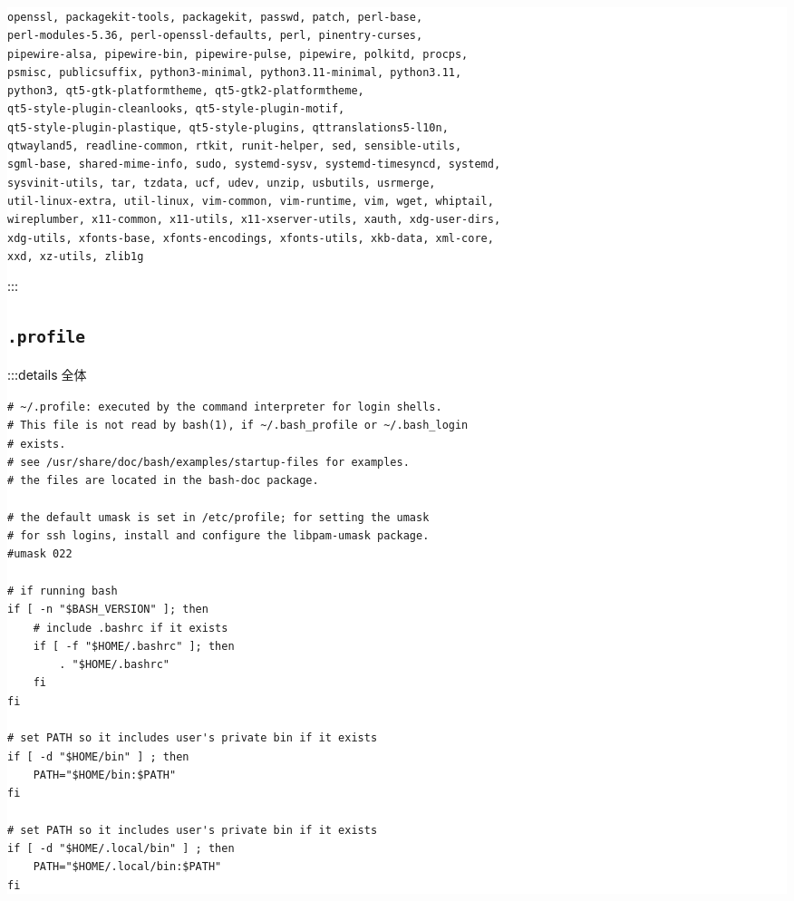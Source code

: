 ```txt
openssl, packagekit-tools, packagekit, passwd, patch, perl-base, 
perl-modules-5.36, perl-openssl-defaults, perl, pinentry-curses, 
pipewire-alsa, pipewire-bin, pipewire-pulse, pipewire, polkitd, procps, 
psmisc, publicsuffix, python3-minimal, python3.11-minimal, python3.11, 
python3, qt5-gtk-platformtheme, qt5-gtk2-platformtheme, 
qt5-style-plugin-cleanlooks, qt5-style-plugin-motif, 
qt5-style-plugin-plastique, qt5-style-plugins, qttranslations5-l10n, 
qtwayland5, readline-common, rtkit, runit-helper, sed, sensible-utils, 
sgml-base, shared-mime-info, sudo, systemd-sysv, systemd-timesyncd, systemd, 
sysvinit-utils, tar, tzdata, ucf, udev, unzip, usbutils, usrmerge, 
util-linux-extra, util-linux, vim-common, vim-runtime, vim, wget, whiptail, 
wireplumber, x11-common, x11-utils, x11-xserver-utils, xauth, xdg-user-dirs, 
xdg-utils, xfonts-base, xfonts-encodings, xfonts-utils, xkb-data, xml-core, 
xxd, xz-utils, zlib1g
```

:::

## `.profile`

:::details 全体

```bash:.profile
# ~/.profile: executed by the command interpreter for login shells.
# This file is not read by bash(1), if ~/.bash_profile or ~/.bash_login
# exists.
# see /usr/share/doc/bash/examples/startup-files for examples.
# the files are located in the bash-doc package.

# the default umask is set in /etc/profile; for setting the umask
# for ssh logins, install and configure the libpam-umask package.
#umask 022

# if running bash
if [ -n "$BASH_VERSION" ]; then
    # include .bashrc if it exists
    if [ -f "$HOME/.bashrc" ]; then
        . "$HOME/.bashrc"
    fi
fi

# set PATH so it includes user's private bin if it exists
if [ -d "$HOME/bin" ] ; then
    PATH="$HOME/bin:$PATH"
fi

# set PATH so it includes user's private bin if it exists
if [ -d "$HOME/.local/bin" ] ; then
    PATH="$HOME/.local/bin:$PATH"
fi
```
